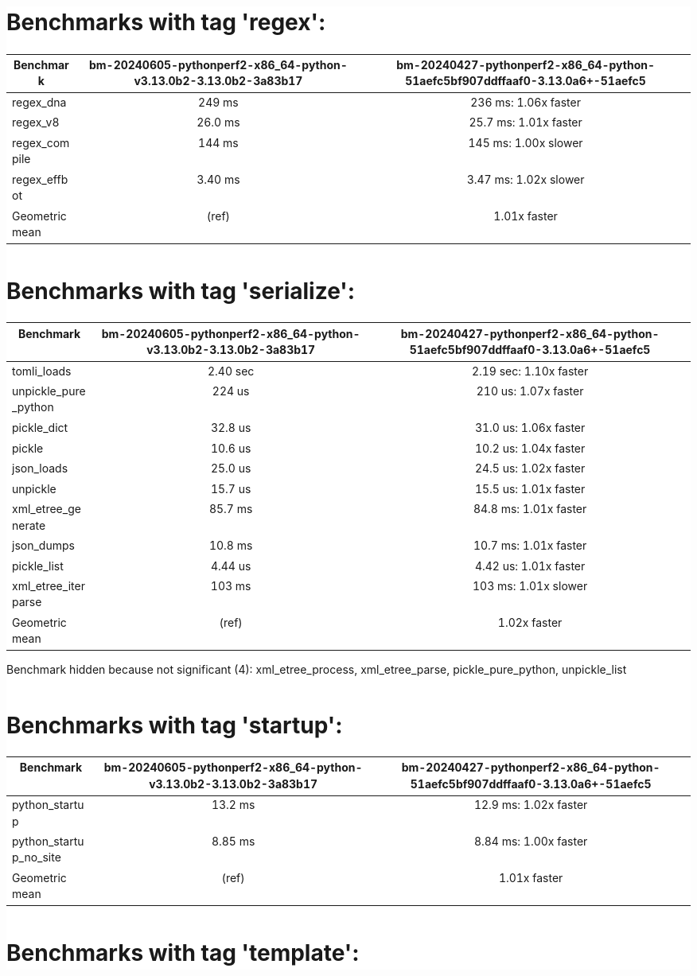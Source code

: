 Benchmarks with tag 'regex':
============================

| Benchmark      | bm-20240605-pythonperf2-x86_64-python-v3.13.0b2-3.13.0b2-3a83b17 | bm-20240427-pythonperf2-x86_64-python-51aefc5bf907ddffaaf0-3.13.0a6+-51aefc5 |
|----------------|:----------------------------------------------------------------:|:----------------------------------------------------------------------------:|
| regex_dna      | 249 ms                                                           | 236 ms: 1.06x faster                                                         |
| regex_v8       | 26.0 ms                                                          | 25.7 ms: 1.01x faster                                                        |
| regex_compile  | 144 ms                                                           | 145 ms: 1.00x slower                                                         |
| regex_effbot   | 3.40 ms                                                          | 3.47 ms: 1.02x slower                                                        |
| Geometric mean | (ref)                                                            | 1.01x faster                                                                 |

Benchmarks with tag 'serialize':
================================

| Benchmark            | bm-20240605-pythonperf2-x86_64-python-v3.13.0b2-3.13.0b2-3a83b17 | bm-20240427-pythonperf2-x86_64-python-51aefc5bf907ddffaaf0-3.13.0a6+-51aefc5 |
|----------------------|:----------------------------------------------------------------:|:----------------------------------------------------------------------------:|
| tomli_loads          | 2.40 sec                                                         | 2.19 sec: 1.10x faster                                                       |
| unpickle_pure_python | 224 us                                                           | 210 us: 1.07x faster                                                         |
| pickle_dict          | 32.8 us                                                          | 31.0 us: 1.06x faster                                                        |
| pickle               | 10.6 us                                                          | 10.2 us: 1.04x faster                                                        |
| json_loads           | 25.0 us                                                          | 24.5 us: 1.02x faster                                                        |
| unpickle             | 15.7 us                                                          | 15.5 us: 1.01x faster                                                        |
| xml_etree_generate   | 85.7 ms                                                          | 84.8 ms: 1.01x faster                                                        |
| json_dumps           | 10.8 ms                                                          | 10.7 ms: 1.01x faster                                                        |
| pickle_list          | 4.44 us                                                          | 4.42 us: 1.01x faster                                                        |
| xml_etree_iterparse  | 103 ms                                                           | 103 ms: 1.01x slower                                                         |
| Geometric mean       | (ref)                                                            | 1.02x faster                                                                 |

Benchmark hidden because not significant (4): xml_etree_process, xml_etree_parse, pickle_pure_python, unpickle_list

Benchmarks with tag 'startup':
==============================

| Benchmark              | bm-20240605-pythonperf2-x86_64-python-v3.13.0b2-3.13.0b2-3a83b17 | bm-20240427-pythonperf2-x86_64-python-51aefc5bf907ddffaaf0-3.13.0a6+-51aefc5 |
|------------------------|:----------------------------------------------------------------:|:----------------------------------------------------------------------------:|
| python_startup         | 13.2 ms                                                          | 12.9 ms: 1.02x faster                                                        |
| python_startup_no_site | 8.85 ms                                                          | 8.84 ms: 1.00x faster                                                        |
| Geometric mean         | (ref)                                                            | 1.01x faster                                                                 |

Benchmarks with tag 'template':
===============================
